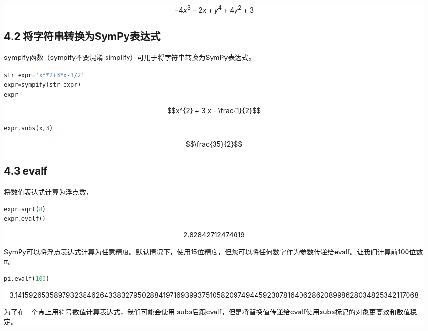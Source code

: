 


$$- 4 x^{3} - 2 x + y^{4} + 4 y^{2} + 3$$



## 4.2 将字符串转换为SymPy表达式
sympify函数（sympify不要混淆 simplify）可用于将字符串转换为SymPy表达式。


```python
str_expr='x**2+3*x-1/2'
expr=sympify(str_expr)
expr
```




$$x^{2} + 3 x - \frac{1}{2}$$




```python
expr.subs(x,3)
```




$$\frac{35}{2}$$



## 4.3 evalf
将数值表达式计算为浮点数，


```python
expr=sqrt(8)
expr.evalf()
```




$$2.82842712474619$$



SymPy可以将浮点表达式计算为任意精度。默认情况下，使用15位精度，但您可以将任何数字作为参数传递给evalf。让我们计算前100位数π。


```python
pi.evalf(100)
```




$$3.141592653589793238462643383279502884197169399375105820974944592307816406286208998628034825342117068$$



为了在一个点上用符号数值计算表达式，我们可能会使用 subs后跟evalf，但是将替换值传递给evalf使用subs标记的对象更高效和数值稳定。
